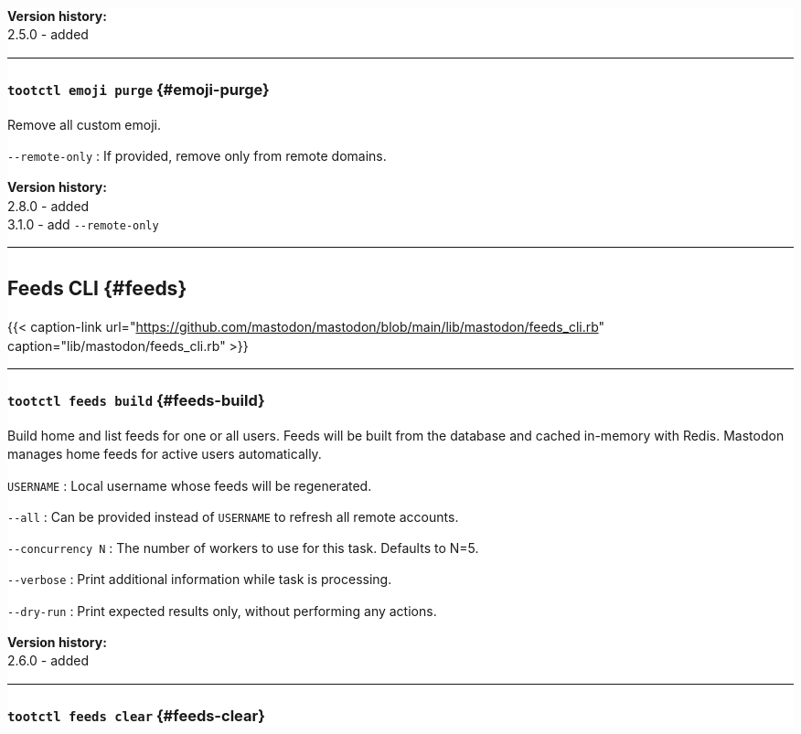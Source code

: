 **Version history:**\
2.5.0 - added


---


### `tootctl emoji purge` {#emoji-purge}

Remove all custom emoji.

`--remote-only`
: If provided, remove only from remote domains.

**Version history:**\
2.8.0 - added\
3.1.0 - add `--remote-only`


---


## Feeds CLI {#feeds}

{{< caption-link url="https://github.com/mastodon/mastodon/blob/main/lib/mastodon/feeds_cli.rb" caption="lib/mastodon/feeds_cli.rb" >}}


---


### `tootctl feeds build` {#feeds-build}

Build home and list feeds for one or all users. Feeds will be built from the database and cached in-memory with Redis. Mastodon manages home feeds for active users automatically.

`USERNAME`
: Local username whose feeds will be regenerated.

`--all`
: Can be provided instead of `USERNAME` to refresh all remote accounts.

`--concurrency N`
: The number of workers to use for this task. Defaults to N=5.

`--verbose`
: Print additional information while task is processing.

`--dry-run`
: Print expected results only, without performing any actions.

**Version history:**\
2.6.0 - added


---


### `tootctl feeds clear` {#feeds-clear}
